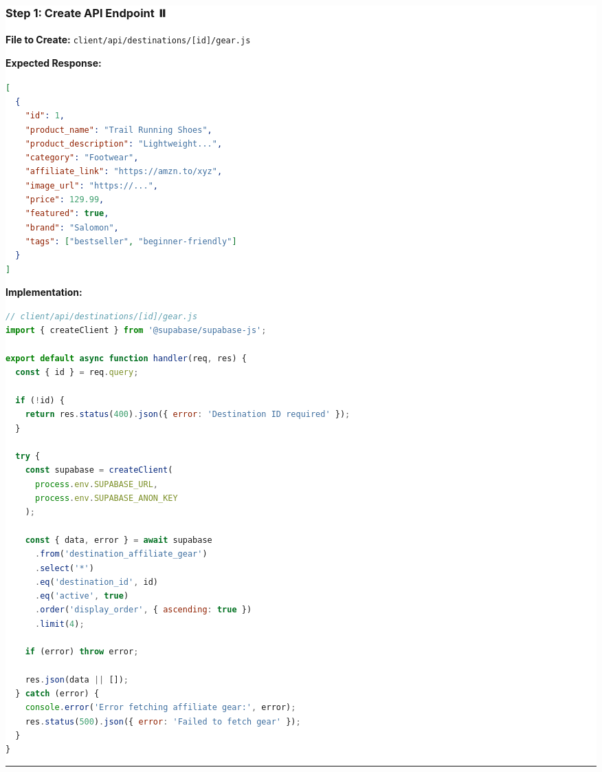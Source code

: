 ### Step 1: Create API Endpoint ⏸️

**File to Create:** `client/api/destinations/[id]/gear.js`

**Expected Response:**
```json
[
  {
    "id": 1,
    "product_name": "Trail Running Shoes",
    "product_description": "Lightweight...",
    "category": "Footwear",
    "affiliate_link": "https://amzn.to/xyz",
    "image_url": "https://...",
    "price": 129.99,
    "featured": true,
    "brand": "Salomon",
    "tags": ["bestseller", "beginner-friendly"]
  }
]
```

**Implementation:**
```javascript
// client/api/destinations/[id]/gear.js
import { createClient } from '@supabase/supabase-js';

export default async function handler(req, res) {
  const { id } = req.query;

  if (!id) {
    return res.status(400).json({ error: 'Destination ID required' });
  }

  try {
    const supabase = createClient(
      process.env.SUPABASE_URL,
      process.env.SUPABASE_ANON_KEY
    );

    const { data, error } = await supabase
      .from('destination_affiliate_gear')
      .select('*')
      .eq('destination_id', id)
      .eq('active', true)
      .order('display_order', { ascending: true })
      .limit(4);

    if (error) throw error;

    res.json(data || []);
  } catch (error) {
    console.error('Error fetching affiliate gear:', error);
    res.status(500).json({ error: 'Failed to fetch gear' });
  }
}
```

---
